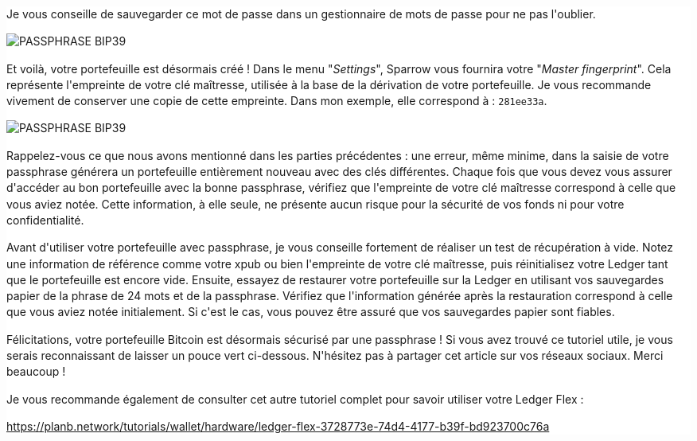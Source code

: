 Je vous conseille de sauvegarder ce mot de passe dans un gestionnaire de mots de passe pour ne pas l'oublier.

![PASSPHRASE BIP39](assets/notext/33.webp)

Et voilà, votre portefeuille est désormais créé ! Dans le menu "*Settings*", Sparrow vous fournira votre "*Master fingerprint*". Cela représente l'empreinte de votre clé maîtresse, utilisée à la base de la dérivation de votre portefeuille. Je vous recommande vivement de conserver une copie de cette empreinte. Dans mon exemple, elle correspond à : `281ee33a`.

![PASSPHRASE BIP39](assets/notext/34.webp)

Rappelez-vous ce que nous avons mentionné dans les parties précédentes : une erreur, même minime, dans la saisie de votre passphrase générera un portefeuille entièrement nouveau avec des clés différentes. Chaque fois que vous devez vous assurer d'accéder au bon portefeuille avec la bonne passphrase, vérifiez que l'empreinte de votre clé maîtresse correspond à celle que vous aviez notée. Cette information, à elle seule, ne présente aucun risque pour la sécurité de vos fonds ni pour votre confidentialité.

Avant d'utiliser votre portefeuille avec passphrase, je vous conseille fortement de réaliser un test de récupération à vide. Notez une information de référence comme votre xpub ou bien l'empreinte de votre clé maîtresse, puis réinitialisez votre Ledger tant que le portefeuille est encore vide. Ensuite, essayez de restaurer votre portefeuille sur la Ledger en utilisant vos sauvegardes papier de la phrase de 24 mots et de la passphrase. Vérifiez que l'information générée après la restauration correspond à celle que vous aviez notée initialement. Si c'est le cas, vous pouvez être assuré que vos sauvegardes papier sont fiables.

Félicitations, votre portefeuille Bitcoin est désormais sécurisé par une passphrase ! Si vous avez trouvé ce tutoriel utile, je vous serais reconnaissant de laisser un pouce vert ci-dessous. N'hésitez pas à partager cet article sur vos réseaux sociaux. Merci beaucoup !

Je vous recommande également de consulter cet autre tutoriel complet pour savoir utiliser votre Ledger Flex :

https://planb.network/tutorials/wallet/hardware/ledger-flex-3728773e-74d4-4177-b39f-bd923700c76a

